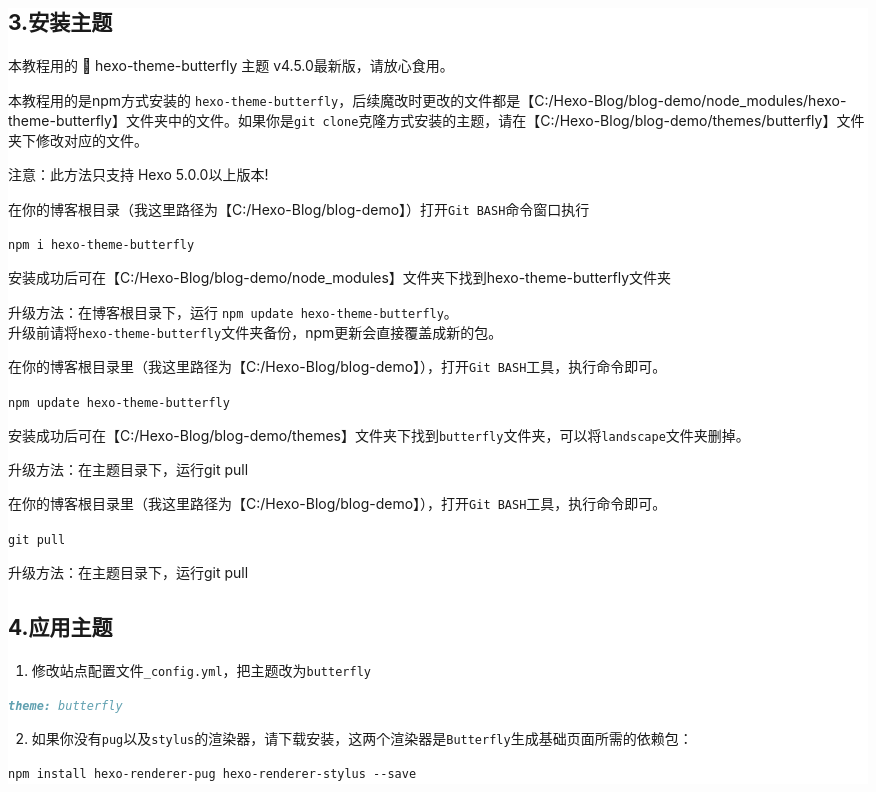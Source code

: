 ## 3.安装主题

本教程用的 🦋 hexo-theme-butterfly 主题 v4.5.0最新版，请放心食用。

本教程用的是npm方式安装的 `hexo-theme-butterfly`，后续魔改时更改的文件都是【C:/Hexo-Blog/blog-demo/node\_modules/hexo-theme-butterfly】文件夹中的文件。如果你是`git clone`克隆方式安装的主题，请在【C:/Hexo-Blog/blog-demo/themes/butterfly】文件夹下修改对应的文件。

注意：此方法只支持 Hexo 5.0.0以上版本!

在你的博客根目录（我这里路径为【C:/Hexo-Blog/blog-demo】）打开`Git BASH`命令窗口执行

```markdown
npm i hexo-theme-butterfly

```


安装成功后可在【C:/Hexo-Blog/blog-demo/node_modules】文件夹下找到hexo-theme-butterfly文件夹

升级方法：在博客根目录下，运行 `npm update hexo-theme-butterfly`。  
升级前请将`hexo-theme-butterfly`文件夹备份，npm更新会直接覆盖成新的包。

在你的博客根目录里（我这里路径为【C:/Hexo-Blog/blog-demo】），打开`Git BASH`工具，执行命令即可。

```markdown
npm update hexo-theme-butterfly

```


安装成功后可在【C:/Hexo-Blog/blog-demo/themes】文件夹下找到`butterfly`文件夹，可以将`landscape`文件夹删掉。

升级方法：在主题目录下，运行git pull

在你的博客根目录里（我这里路径为【C:/Hexo-Blog/blog-demo】），打开`Git BASH`工具，执行命令即可。

```markdown
git pull

```


升级方法：在主题目录下，运行git pull

## 4.应用主题

1.  修改站点配置文件`_config.yml`，把主题改为`butterfly`
    
```markdown
theme: butterfly

```

    
2.  如果你没有`pug`以及`stylus`的渲染器，请下载安装，这两个渲染器是`Butterfly`生成基础页面所需的依赖包：
    
```markdown
npm install hexo-renderer-pug hexo-renderer-stylus --save

```

    